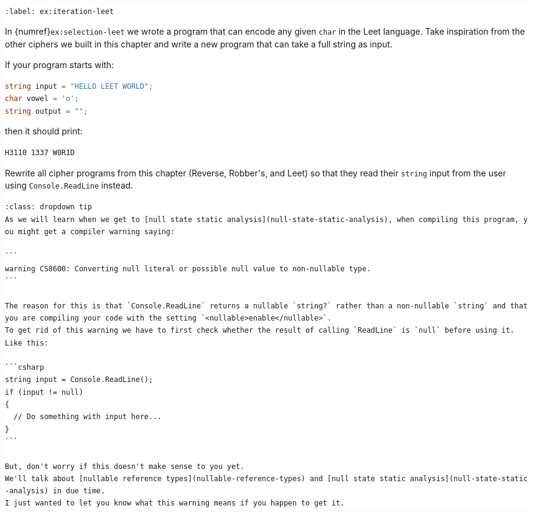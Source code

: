 ```{exercise-start}
:label: ex:iteration-leet
```
In {numref}`ex:selection-leet` we wrote a program that can encode any given `char` in the Leet language.
Take inspiration from the other ciphers we built in this chapter and write a new program that can take a full string as input.

If your program starts with:

```csharp
string input = "HELLO LEET WORLD";
char vowel = 'o';
string output = "";
```

then it should print:

```output
H3110 1337 W0R1D
```
```{exercise-end}
```


```{exercise-start}
```
Rewrite all cipher programs from this chapter (Reverse, Robber's, and Leet) so that they read their `string` input from the user using `Console.ReadLine` instead.

````{admonition} Get a compiler warning?
:class: dropdown tip
As we will learn when we get to [null state static analysis](null-state-static-analysis), when compiling this program, you might get a compiler warning saying:

```
warning CS8600: Converting null literal or possible null value to non-nullable type.
```

The reason for this is that `Console.ReadLine` returns a nullable `string?` rather than a non-nullable `string` and that you are compiling your code with the setting `<nullable>enable</nullable>`.
To get rid of this warning we have to first check whether the result of calling `ReadLine` is `null` before using it.
Like this:

```csharp
string input = Console.ReadLine();
if (input != null)
{
  // Do something with input here...
}
```

But, don't worry if this doesn't make sense to you yet.
We'll talk about [nullable reference types](nullable-reference-types) and [null state static analysis](null-state-static-analysis) in due time.
I just wanted to let you know what this warning means if you happen to get it.
````
```{exercise-end}
```

